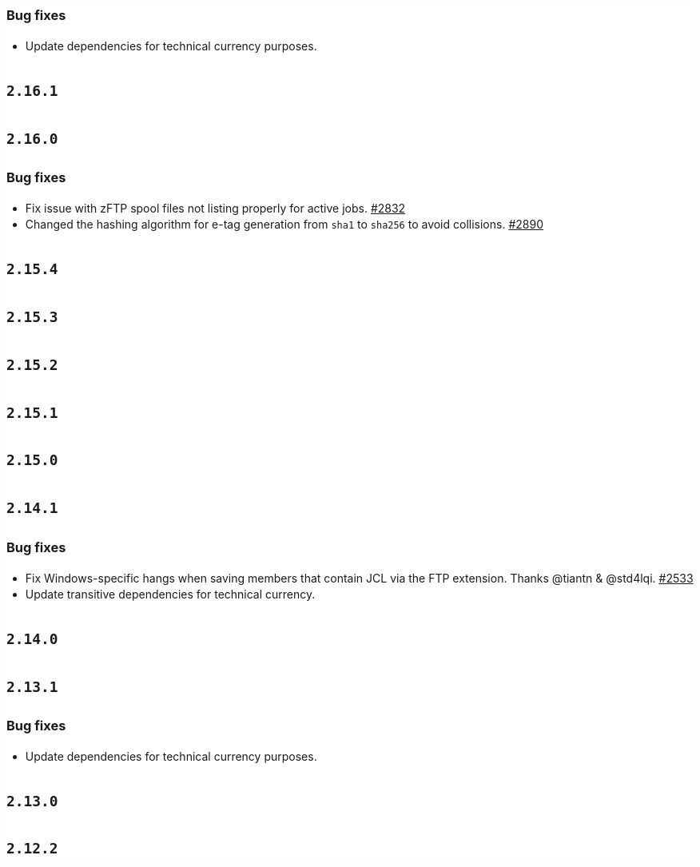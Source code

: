 ### Bug fixes

- Update dependencies for technical currency purposes.

## `2.16.1`

## `2.16.0`

### Bug fixes

- Fix issue with zFTP spool files not listing properly for active jobs. [#2832](https://github.com/zowe/zowe-explorer-vscode/issues/2832)
- Changed the hashing algorithm for e-tag generation from `sha1` to `sha256` to avoid collisions. [#2890](https://github.com/zowe/zowe-explorer-vscode/pull/2890)

## `2.15.4`

## `2.15.3`

## `2.15.2`

## `2.15.1`

## `2.15.0`

## `2.14.1`

### Bug fixes

- Fix Windows-specific hangs when saving members that contain JCL via the FTP extension. Thanks @tiantn & @std4lqi. [#2533](https://github.com/zowe/vscode-extension-for-zowe/issues/2533)
- Update transitive dependencies for technical currency.

## `2.14.0`

## `2.13.1`

### Bug fixes

- Update dependencies for technical currency purposes.

## `2.13.0`

## `2.12.2`
